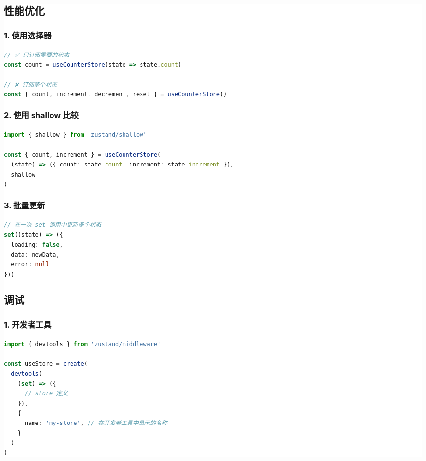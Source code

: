 ## 性能优化

### 1. 使用选择器

```typescript
// ✅ 只订阅需要的状态
const count = useCounterStore(state => state.count)

// ❌ 订阅整个状态
const { count, increment, decrement, reset } = useCounterStore()
```

### 2. 使用 shallow 比较

```typescript
import { shallow } from 'zustand/shallow'

const { count, increment } = useCounterStore(
  (state) => ({ count: state.count, increment: state.increment }),
  shallow
)
```

### 3. 批量更新

```typescript
// 在一次 set 调用中更新多个状态
set((state) => ({
  loading: false,
  data: newData,
  error: null
}))
```

## 调试

### 1. 开发者工具

```typescript
import { devtools } from 'zustand/middleware'

const useStore = create(
  devtools(
    (set) => ({
      // store 定义
    }),
    {
      name: 'my-store', // 在开发者工具中显示的名称
    }
  )
)
```
